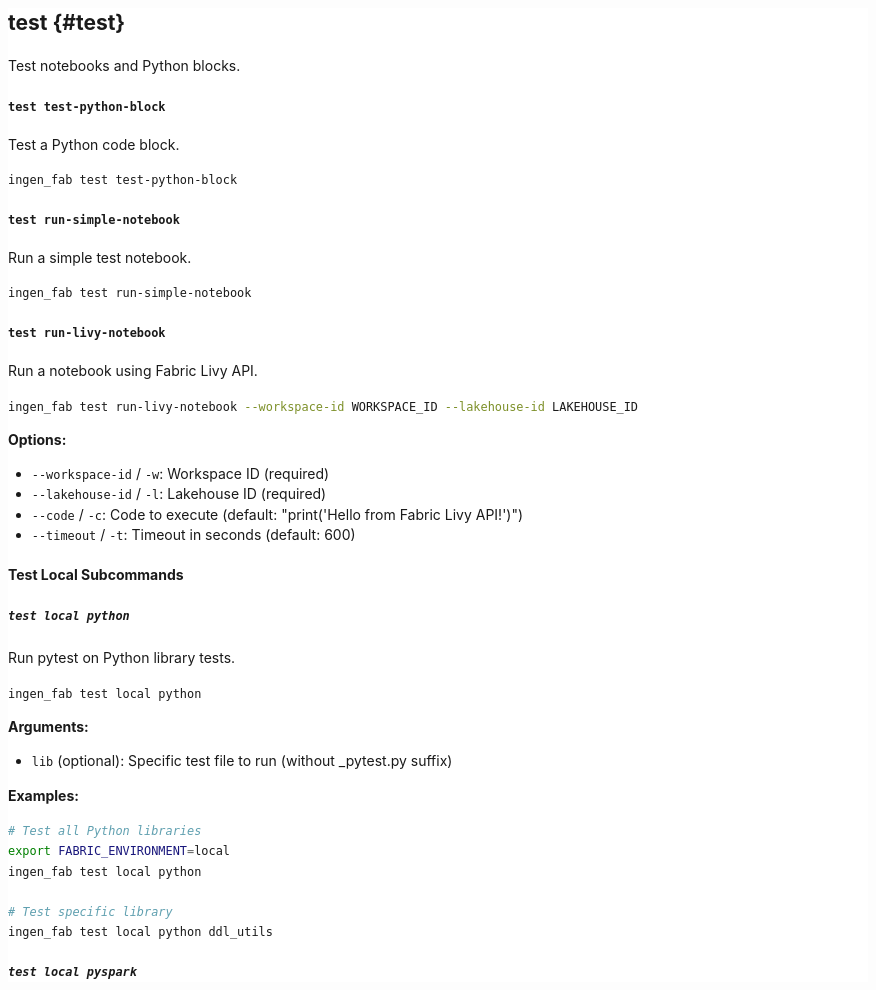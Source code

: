 ## test {#test}

Test notebooks and Python blocks.

#### `test test-python-block`

Test a Python code block.

```bash
ingen_fab test test-python-block
```

#### `test run-simple-notebook`

Run a simple test notebook.

```bash
ingen_fab test run-simple-notebook
```

#### `test run-livy-notebook`

Run a notebook using Fabric Livy API.

```bash
ingen_fab test run-livy-notebook --workspace-id WORKSPACE_ID --lakehouse-id LAKEHOUSE_ID
```

**Options:**
- `--workspace-id` / `-w`: Workspace ID (required)
- `--lakehouse-id` / `-l`: Lakehouse ID (required)
- `--code` / `-c`: Code to execute (default: "print('Hello from Fabric Livy API!')")
- `--timeout` / `-t`: Timeout in seconds (default: 600)

#### Test Local Subcommands

##### `test local python`

Run pytest on Python library tests.

```bash
ingen_fab test local python
```

**Arguments:**
- `lib` (optional): Specific test file to run (without _pytest.py suffix)

**Examples:**
```bash
# Test all Python libraries
export FABRIC_ENVIRONMENT=local
ingen_fab test local python

# Test specific library
ingen_fab test local python ddl_utils
```

##### `test local pyspark`
